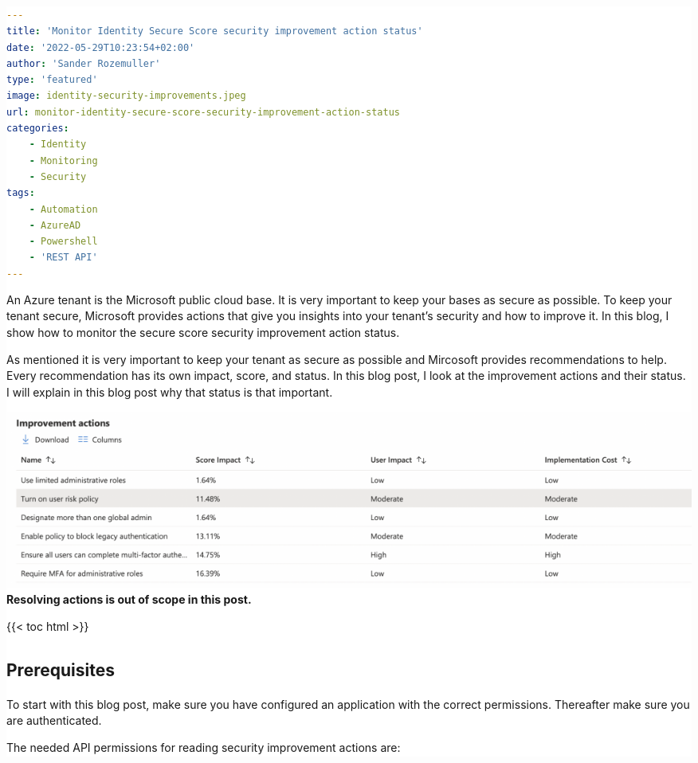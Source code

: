 ```yaml
---
title: 'Monitor Identity Secure Score security improvement action status'
date: '2022-05-29T10:23:54+02:00'
author: 'Sander Rozemuller'
type: 'featured'
image: identity-security-improvements.jpeg
url: monitor-identity-secure-score-security-improvement-action-status
categories:
    - Identity
    - Monitoring
    - Security
tags:
    - Automation
    - AzureAD
    - Powershell
    - 'REST API'
---
```


An Azure tenant is the Microsoft public cloud base. It is very important to keep your bases as secure as possible. To keep your tenant secure, Microsoft provides actions that give you insights into your tenant’s security and how to improve it. In this blog, I show how to monitor the secure score security improvement action status.

As mentioned it is very important to keep your tenant as secure as possible and Mircosoft provides recommendations to help. Every recommendation has its own impact, score, and status. In this blog post, I look at the improvement actions and their status. I will explain in this blog post why that status is that important.

![improvement-actions](improvement-actions.png)
**Resolving actions is out of scope in this post.**

{{< toc html >}}
## Prerequisites

To start with this blog post, make sure you have configured an application with the correct permissions. Thereafter make sure you are authenticated.

The needed API permissions for reading security improvement actions are:
